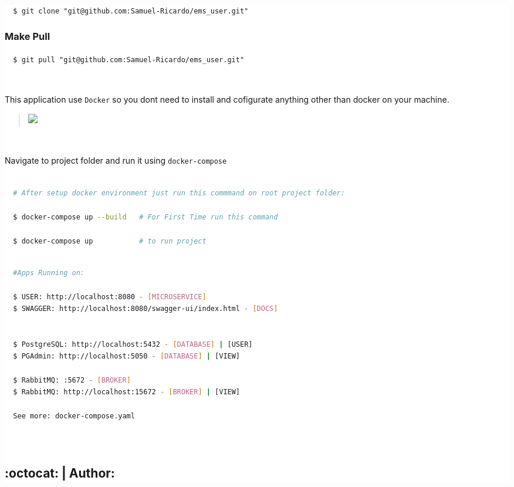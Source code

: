 ```git
  $ git clone "git@github.com:Samuel-Ricardo/ems_user.git"
```

### Make Pull

```git
  $ git pull "git@github.com:Samuel-Ricardo/ems_user.git"
```

<br>

This application use `Docker` so you dont need to install and cofigurate anything other than docker on your machine.

> <a target="_blank" href="https://www.docker.com/"> <img width="48px" src="https://cdn.jsdelivr.net/gh/devicons/devicon/icons/docker/docker-plain-wordmark.svg" /> </a>

<br>

Navigate to project folder and run it using `docker-compose`

```bash

  # After setup docker environment just run this commmand on root project folder:

  $ docker-compose up --build   # For First Time run this command

  $ docker-compose up           # to run project


```

```bash

  #Apps Running on:

  $ USER: http://localhost:8080 - [MICROSERVICE]
  $ SWAGGER: http://localhost:8080/swagger-ui/index.html - [DOCS]


  $ PostgreSQL: http://localhost:5432 - [DATABASE] | [USER]
  $ PGAdmin: http://localhost:5050 - [DATABASE] | [VIEW]

  $ RabbitMQ: :5672 - [BROKER]  
  $ RabbitMQ: http://localhost:15672 - [BROKER] | [VIEW]

  See more: docker-compose.yaml

```

<br>

#

<h2 id="author">
  :octocat: | Author:  
</h2>
